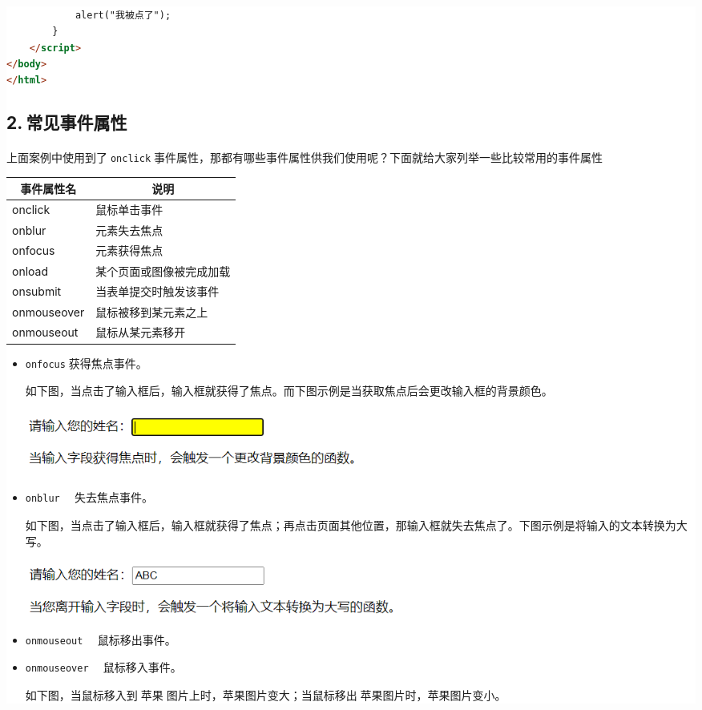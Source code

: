 ```html
            alert("我被点了");
        }
    </script>
</body>
</html>
```

## 2. 常见事件属性

上面案例中使用到了 `onclick` 事件属性，那都有哪些事件属性供我们使用呢？下面就给大家列举一些比较常用的事件属性

| 事件属性名  | 说明                     |
| ----------- | ------------------------ |
| onclick     | 鼠标单击事件             |
| onblur      | 元素失去焦点             |
| onfocus     | 元素获得焦点             |
| onload      | 某个页面或图像被完成加载 |
| onsubmit    | 当表单提交时触发该事件   |
| onmouseover | 鼠标被移到某元素之上     |
| onmouseout  | 鼠标从某元素移开         |

* `onfocus` 获得焦点事件。

  如下图，当点击了输入框后，输入框就获得了焦点。而下图示例是当获取焦点后会更改输入框的背景颜色。

  <img src="img/image-20210816214900928.png" alt="image-20210816214900928" style="zoom:80%;" />

* `onblur  ` 失去焦点事件。

  如下图，当点击了输入框后，输入框就获得了焦点；再点击页面其他位置，那输入框就失去焦点了。下图示例是将输入的文本转换为大写。

  <img src="img/image-20210816215235969.png" alt="image-20210816215235969" style="zoom:80%;" />

* `onmouseout  ` 鼠标移出事件。

* `onmouseover  `  鼠标移入事件。

  如下图，当鼠标移入到 苹果 图片上时，苹果图片变大；当鼠标移出 苹果图片时，苹果图片变小。
